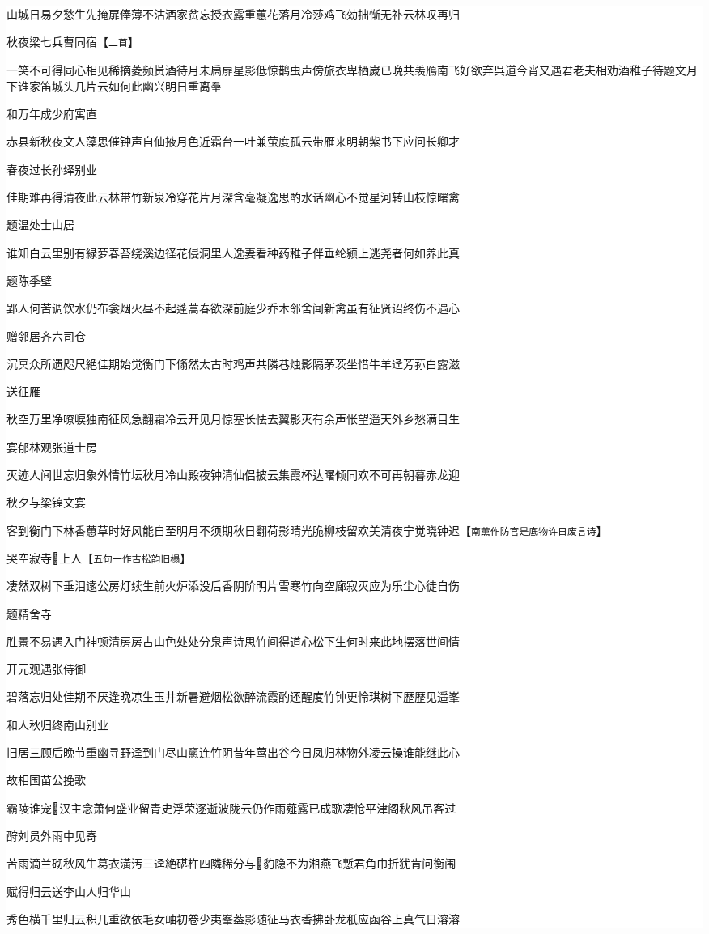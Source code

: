 山城日易夕愁生先掩扉俸薄不沽酒家贫忘授衣露重蕙花落月冷莎鸡飞効拙惭无补云林叹再归  

秋夜梁七兵曹同宿【`二首`】  

一笑不可得同心相见稀摘菱频贳酒待月未扄扉星影低惊鹊虫声傍旅衣卑栖嵗已晩共羡鴈南飞好欲弃呉道今宵又遇君老夫相劝酒稚子待题文月下谁家笛城头几片云如何此幽兴明日重离羣  

和万年成少府寓直  

赤县新秋夜文人藻思催钟声自仙掖月色近霜台一叶兼萤度孤云带雁来明朝紫书下应问长卿才  

春夜过长孙绎别业  

佳期难再得清夜此云林带竹新泉冷穿花片月深含毫凝逸思酌水话幽心不觉星河转山枝惊曙禽  

题温处士山居  

谁知白云里别有緑萝春苔绕溪边径花侵洞里人逸妻看种药稚子伴垂纶颍上逃尧者何如养此真  

题陈季壁  

郢人何苦调饮水仍布衾烟火昼不起蓬蒿春欲深前庭少乔木邻舍闻新禽虽有征贤诏终伤不遇心  

赠邻居齐六司仓  

沉冥众所遗咫尺絶佳期始觉衡门下翛然太古时鸡声共隣巷烛影隔茅茨坐惜牛羊迳芳荪白露滋  

送征雁  

秋空万里净嘹唳独南征风急翻霜冷云开见月惊塞长怯去翼影灭有余声怅望遥天外乡愁满目生  

宴郁林观张道士房  

灭迹人间世忘归象外情竹坛秋月冷山殿夜钟清仙侣披云集霞杯达曙倾同欢不可再朝暮赤龙迎  

秋夕与梁锽文宴  

客到衡门下林香蕙草时好风能自至明月不须期秋日翻荷影晴光脆柳枝留欢美清夜宁觉晓钟迟【`南薫作防官是底物许日废言诗`】  

哭空寂寺上人【`五句一作古松韵旧榻`】  

凄然双树下垂泪逺公房灯续生前火炉添没后香阴阶明片雪寒竹向空廊寂灭应为乐尘心徒自伤  

题精舍寺  

胜景不易遇入门神顿清房房占山色处处分泉声诗思竹间得道心松下生何时来此地摆落世间情  

开元观遇张侍御  

碧落忘归处佳期不厌逢晩凉生玉井新暑避烟松欲醉流霞酌还醒度竹钟更怜琪树下歴歴见遥峯  

和人秋归终南山别业  

旧居三顾后晩节重幽寻野迳到门尽山窻连竹阴昔年莺出谷今日凤归林物外凌云操谁能继此心  

故相国苗公挽歌  

霸陵谁宠汉主念萧何盛业留青史浮荣逐逝波陇云仍作雨薤露已成歌凄怆平津阁秋风吊客过  

酧刘员外雨中见寄  

苦雨滴兰砌秋风生葛衣潢汚三迳絶碪杵四隣稀分与豹隐不为湘燕飞慙君角巾折犹肯问衡闱  

赋得归云送李山人归华山  

秀色横千里归云积几重欲依毛女岫初卷少夷峯葢影随征马衣香拂卧龙秖应函谷上真气日溶溶  
